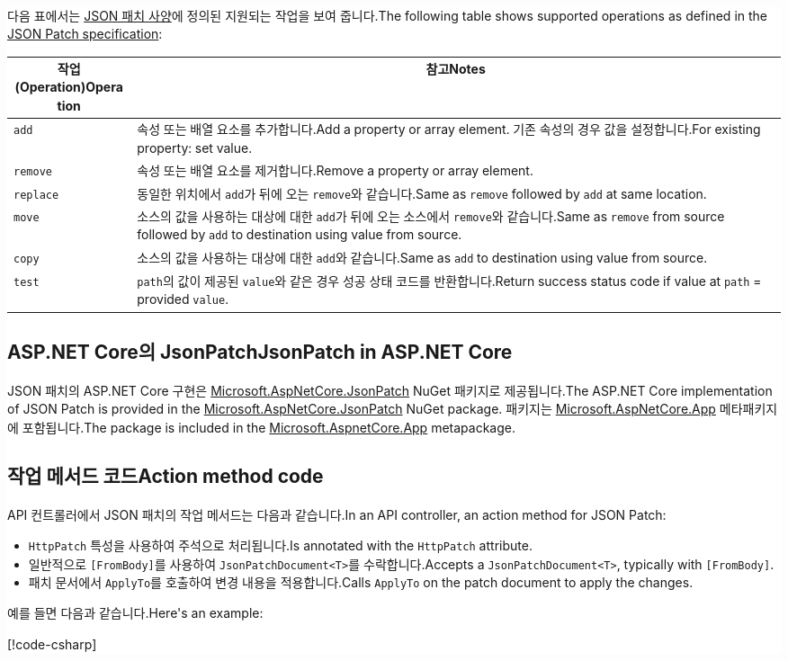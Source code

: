 <span data-ttu-id="c85f2-250">다음 표에서는 [JSON 패치 사양](https://tools.ietf.org/html/rfc6902)에 정의된 지원되는 작업을 보여 줍니다.</span><span class="sxs-lookup"><span data-stu-id="c85f2-250">The following table shows supported operations as defined in the [JSON Patch specification](https://tools.ietf.org/html/rfc6902):</span></span>

|<span data-ttu-id="c85f2-251">작업(Operation)</span><span class="sxs-lookup"><span data-stu-id="c85f2-251">Operation</span></span>  | <span data-ttu-id="c85f2-252">참고</span><span class="sxs-lookup"><span data-stu-id="c85f2-252">Notes</span></span> |
|-----------|--------------------------------|
| `add`     | <span data-ttu-id="c85f2-253">속성 또는 배열 요소를 추가합니다.</span><span class="sxs-lookup"><span data-stu-id="c85f2-253">Add a property or array element.</span></span> <span data-ttu-id="c85f2-254">기존 속성의 경우 값을 설정합니다.</span><span class="sxs-lookup"><span data-stu-id="c85f2-254">For existing property: set value.</span></span>|
| `remove`  | <span data-ttu-id="c85f2-255">속성 또는 배열 요소를 제거합니다.</span><span class="sxs-lookup"><span data-stu-id="c85f2-255">Remove a property or array element.</span></span> |
| `replace` | <span data-ttu-id="c85f2-256">동일한 위치에서 `add`가 뒤에 오는 `remove`와 같습니다.</span><span class="sxs-lookup"><span data-stu-id="c85f2-256">Same as `remove` followed by `add` at same location.</span></span> |
| `move`    | <span data-ttu-id="c85f2-257">소스의 값을 사용하는 대상에 대한 `add`가 뒤에 오는 소스에서 `remove`와 같습니다.</span><span class="sxs-lookup"><span data-stu-id="c85f2-257">Same as `remove` from source followed by `add` to destination using value from source.</span></span> |
| `copy`    | <span data-ttu-id="c85f2-258">소스의 값을 사용하는 대상에 대한 `add`와 같습니다.</span><span class="sxs-lookup"><span data-stu-id="c85f2-258">Same as `add` to destination using value from source.</span></span> |
| `test`    | <span data-ttu-id="c85f2-259">`path`의 값이 제공된 `value`와 같은 경우 성공 상태 코드를 반환합니다.</span><span class="sxs-lookup"><span data-stu-id="c85f2-259">Return success status code if value at `path` = provided `value`.</span></span>|

## <a name="jsonpatch-in-aspnet-core"></a><span data-ttu-id="c85f2-260">ASP.NET Core의 JsonPatch</span><span class="sxs-lookup"><span data-stu-id="c85f2-260">JsonPatch in ASP.NET Core</span></span>

<span data-ttu-id="c85f2-261">JSON 패치의 ASP.NET Core 구현은 [Microsoft.AspNetCore.JsonPatch](https://www.nuget.org/packages/microsoft.aspnetcore.jsonpatch/) NuGet 패키지로 제공됩니다.</span><span class="sxs-lookup"><span data-stu-id="c85f2-261">The ASP.NET Core implementation of JSON Patch is provided in the [Microsoft.AspNetCore.JsonPatch](https://www.nuget.org/packages/microsoft.aspnetcore.jsonpatch/) NuGet package.</span></span> <span data-ttu-id="c85f2-262">패키지는 [Microsoft.AspNetCore.App](xref:fundamentals/metapackage-app) 메타패키지에 포함됩니다.</span><span class="sxs-lookup"><span data-stu-id="c85f2-262">The package is included in the [Microsoft.AspnetCore.App](xref:fundamentals/metapackage-app) metapackage.</span></span>

## <a name="action-method-code"></a><span data-ttu-id="c85f2-263">작업 메서드 코드</span><span class="sxs-lookup"><span data-stu-id="c85f2-263">Action method code</span></span>

<span data-ttu-id="c85f2-264">API 컨트롤러에서 JSON 패치의 작업 메서드는 다음과 같습니다.</span><span class="sxs-lookup"><span data-stu-id="c85f2-264">In an API controller, an action method for JSON Patch:</span></span>

* <span data-ttu-id="c85f2-265">`HttpPatch` 특성을 사용하여 주석으로 처리됩니다.</span><span class="sxs-lookup"><span data-stu-id="c85f2-265">Is annotated with the `HttpPatch` attribute.</span></span>
* <span data-ttu-id="c85f2-266">일반적으로 `[FromBody]`를 사용하여 `JsonPatchDocument<T>`를 수락합니다.</span><span class="sxs-lookup"><span data-stu-id="c85f2-266">Accepts a `JsonPatchDocument<T>`, typically with `[FromBody]`.</span></span>
* <span data-ttu-id="c85f2-267">패치 문서에서 `ApplyTo`를 호출하여 변경 내용을 적용합니다.</span><span class="sxs-lookup"><span data-stu-id="c85f2-267">Calls `ApplyTo` on the patch document to apply the changes.</span></span>

<span data-ttu-id="c85f2-268">예를 들면 다음과 같습니다.</span><span class="sxs-lookup"><span data-stu-id="c85f2-268">Here's an example:</span></span>

[!code-csharp[](jsonpatch/samples/2.2/Controllers/HomeController.cs?name=snippet_PatchAction&highlight=1,3,9)]
